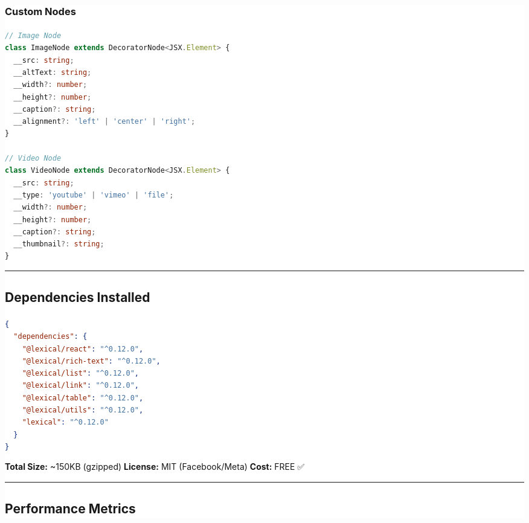 ```
```

### Custom Nodes

```typescript
// Image Node
class ImageNode extends DecoratorNode<JSX.Element> {
  __src: string;
  __altText: string;
  __width?: number;
  __height?: number;
  __caption?: string;
  __alignment?: 'left' | 'center' | 'right';
}

// Video Node
class VideoNode extends DecoratorNode<JSX.Element> {
  __src: string;
  __type: 'youtube' | 'vimeo' | 'file';
  __width?: number;
  __height?: number;
  __caption?: string;
  __thumbnail?: string;
}
```

---

## Dependencies Installed

```json
{
  "dependencies": {
    "@lexical/react": "^0.12.0",
    "@lexical/rich-text": "^0.12.0",
    "@lexical/list": "^0.12.0",
    "@lexical/link": "^0.12.0",
    "@lexical/table": "^0.12.0",
    "@lexical/utils": "^0.12.0",
    "lexical": "^0.12.0"
  }
}
```

**Total Size:** ~150KB (gzipped)
**License:** MIT (Facebook/Meta)
**Cost:** FREE ✅

---

## Performance Metrics
